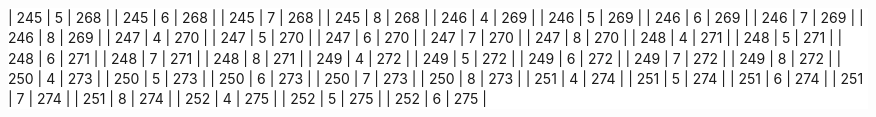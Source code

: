 | 245     | 5             | 268        |
| 245     | 6             | 268        |
| 245     | 7             | 268        |
| 245     | 8             | 268        |
| 246     | 4             | 269        |
| 246     | 5             | 269        |
| 246     | 6             | 269        |
| 246     | 7             | 269        |
| 246     | 8             | 269        |
| 247     | 4             | 270        |
| 247     | 5             | 270        |
| 247     | 6             | 270        |
| 247     | 7             | 270        |
| 247     | 8             | 270        |
| 248     | 4             | 271        |
| 248     | 5             | 271        |
| 248     | 6             | 271        |
| 248     | 7             | 271        |
| 248     | 8             | 271        |
| 249     | 4             | 272        |
| 249     | 5             | 272        |
| 249     | 6             | 272        |
| 249     | 7             | 272        |
| 249     | 8             | 272        |
| 250     | 4             | 273        |
| 250     | 5             | 273        |
| 250     | 6             | 273        |
| 250     | 7             | 273        |
| 250     | 8             | 273        |
| 251     | 4             | 274        |
| 251     | 5             | 274        |
| 251     | 6             | 274        |
| 251     | 7             | 274        |
| 251     | 8             | 274        |
| 252     | 4             | 275        |
| 252     | 5             | 275        |
| 252     | 6             | 275        |